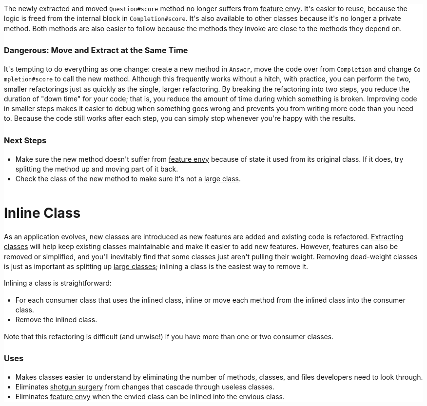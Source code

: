 The newly extracted and moved `Question#score` method no longer suffers from
[feature envy](#feature-envy). It's easier to reuse, because the logic is freed
from the internal block in `Completion#score`. It's also available to other
classes because it's no longer a private method. Both methods are also easier
to follow because the methods they invoke are close to the methods they depend
on.

### Dangerous: Move and Extract at the Same Time

It's tempting to do everything as one change: create a new method in `Answer`,
move the code over from `Completion` and change `Completion#score` to call the
new method. Although this frequently works without a hitch, with practice, you
can perform the two, smaller refactorings just as quickly as the single, larger
refactoring. By breaking the refactoring into two steps, you reduce the duration
of "down time" for your code; that is, you reduce the amount of time during
which something is broken. Improving code in smaller steps makes it easier to debug
when something goes wrong and prevents you from writing more code than you need
to. Because the code still works after each step, you can simply stop whenever
you're happy with the results.

### Next Steps

* Make sure the new method doesn't suffer from [feature envy](#feature-envy)
  because of state it used from its original class. If it does, try splitting
  the method up and moving part of it back.
* Check the class of the new method to make sure it's not a [large
  class](#large-class).

# Inline Class

As an application evolves, new classes are introduced as new features are added
and existing code is refactored. [Extracting classes](#extract-class) will help keep existing classes maintainable and make it easier to add new features.
However, features can also be removed or simplified, and you'll inevitably find
that some classes just aren't pulling their weight. Removing dead-weight classes
is just as important as splitting up [large classes](#large-class); inlining
a class is the easiest way to remove it.

Inlining a class is straightforward:

* For each consumer class that uses the inlined class, inline or move each method
  from the inlined class into the consumer class.
* Remove the inlined class.

Note that this refactoring is difficult (and unwise!) if you have more than one
or two consumer classes.

### Uses

* Makes classes easier to understand by eliminating the number of methods,
  classes, and files developers need to look through.
* Eliminates [shotgun surgery](#shotgun-surgery) from changes that cascade
  through useless classes.
* Eliminates [feature envy](#feature-envy) when the envied class can be inlined
  into the envious class.
